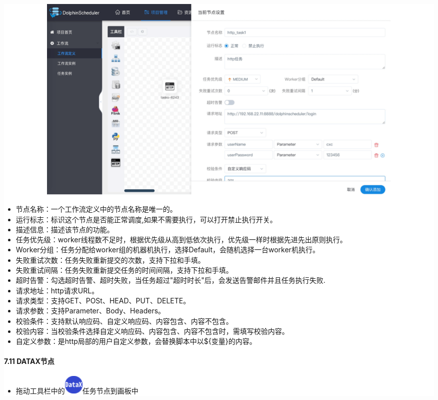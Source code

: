 <p align="center">
   <img src="/img/http_edit.png" width="80%" />
 </p>

- 节点名称：一个工作流定义中的节点名称是唯一的。
- 运行标志：标识这个节点是否能正常调度,如果不需要执行，可以打开禁止执行开关。
- 描述信息：描述该节点的功能。
- 任务优先级：worker线程数不足时，根据优先级从高到低依次执行，优先级一样时根据先进先出原则执行。
- Worker分组：任务分配给worker组的机器机执行，选择Default，会随机选择一台worker机执行。
- 失败重试次数：任务失败重新提交的次数，支持下拉和手填。
- 失败重试间隔：任务失败重新提交任务的时间间隔，支持下拉和手填。
- 超时告警：勾选超时告警、超时失败，当任务超过"超时时长"后，会发送告警邮件并且任务执行失败.
- 请求地址：http请求URL。
- 请求类型：支持GET、POSt、HEAD、PUT、DELETE。
- 请求参数：支持Parameter、Body、Headers。
- 校验条件：支持默认响应码、自定义响应码、内容包含、内容不包含。
- 校验内容：当校验条件选择自定义响应码、内容包含、内容不包含时，需填写校验内容。
- 自定义参数：是http局部的用户自定义参数，会替换脚本中以${变量}的内容。

#### 7.11 DATAX节点

  - 拖动工具栏中的<img src="/img/datax.png" width="35"/>任务节点到画板中

  <p align="center">